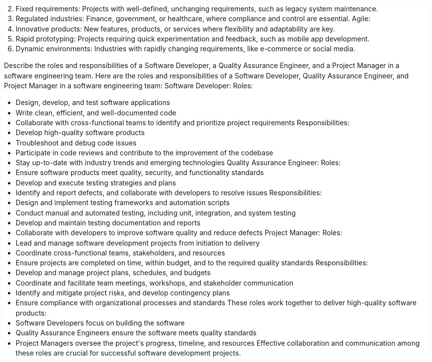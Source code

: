 2. Fixed requirements: Projects with well-defined, unchanging requirements, such as legacy system maintenance.
3. Regulated industries: Finance, government, or healthcare, where compliance and control are essential.
Agile:
1. Innovative products: New features, products, or services where flexibility and adaptability are key.
2. Rapid prototyping: Projects requiring quick experimentation and feedback, such as mobile app development.
3. Dynamic environments: Industries with rapidly changing requirements, like e-commerce or social media.

Describe the roles and responsibilities of a Software Developer, a Quality Assurance Engineer, and a Project Manager in a software engineering team.
Here are the roles and responsibilities of a Software Developer, Quality Assurance Engineer, and Project Manager in a software engineering team:
Software Developer:
Roles:
- Design, develop, and test software applications
- Write clean, efficient, and well-documented code
- Collaborate with cross-functional teams to identify and prioritize project requirements
Responsibilities:
- Develop high-quality software products
- Troubleshoot and debug code issues
- Participate in code reviews and contribute to the improvement of the codebase
- Stay up-to-date with industry trends and emerging technologies
Quality Assurance Engineer:
Roles:
- Ensure software products meet quality, security, and functionality standards
- Develop and execute testing strategies and plans
- Identify and report defects, and collaborate with developers to resolve issues
Responsibilities:
- Design and implement testing frameworks and automation scripts
- Conduct manual and automated testing, including unit, integration, and system testing
- Develop and maintain testing documentation and reports
- Collaborate with developers to improve software quality and reduce defects
Project Manager:
Roles:
- Lead and manage software development projects from initiation to delivery
- Coordinate cross-functional teams, stakeholders, and resources
- Ensure projects are completed on time, within budget, and to the required quality standards
Responsibilities:
- Develop and manage project plans, schedules, and budgets
- Coordinate and facilitate team meetings, workshops, and stakeholder communication
- Identify and mitigate project risks, and develop contingency plans
- Ensure compliance with organizational processes and standards
These roles work together to deliver high-quality software products:
- Software Developers focus on building the software
- Quality Assurance Engineers ensure the software meets quality standards
- Project Managers oversee the project's progress, timeline, and resources
Effective collaboration and communication among these roles are crucial for successful software development projects.

